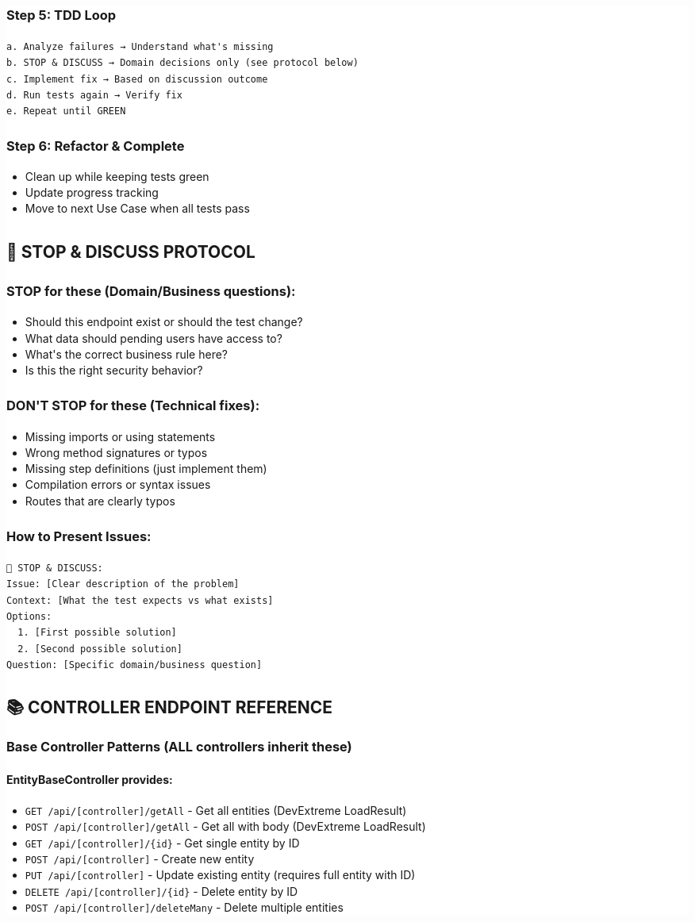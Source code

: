 ### Step 5: TDD Loop
```
a. Analyze failures → Understand what's missing
b. STOP & DISCUSS → Domain decisions only (see protocol below)
c. Implement fix → Based on discussion outcome
d. Run tests again → Verify fix
e. Repeat until GREEN
```

### Step 6: Refactor & Complete
- Clean up while keeping tests green
- Update progress tracking
- Move to next Use Case when all tests pass

## 🛑 STOP & DISCUSS PROTOCOL

### STOP for these (Domain/Business questions):
- Should this endpoint exist or should the test change?
- What data should pending users have access to?
- What's the correct business rule here?
- Is this the right security behavior?

### DON'T STOP for these (Technical fixes):
- Missing imports or using statements
- Wrong method signatures or typos
- Missing step definitions (just implement them)
- Compilation errors or syntax issues
- Routes that are clearly typos

### How to Present Issues:
```
🛑 STOP & DISCUSS:
Issue: [Clear description of the problem]
Context: [What the test expects vs what exists]
Options:
  1. [First possible solution]
  2. [Second possible solution]
Question: [Specific domain/business question]
```

## 📚 CONTROLLER ENDPOINT REFERENCE

### Base Controller Patterns (ALL controllers inherit these)

#### EntityBaseController<T> provides:
- `GET /api/[controller]/getAll` - Get all entities (DevExtreme LoadResult)
- `POST /api/[controller]/getAll` - Get all with body (DevExtreme LoadResult)
- `GET /api/[controller]/{id}` - Get single entity by ID
- `POST /api/[controller]` - Create new entity
- `PUT /api/[controller]` - Update existing entity (requires full entity with ID)
- `DELETE /api/[controller]/{id}` - Delete entity by ID
- `POST /api/[controller]/deleteMany` - Delete multiple entities
